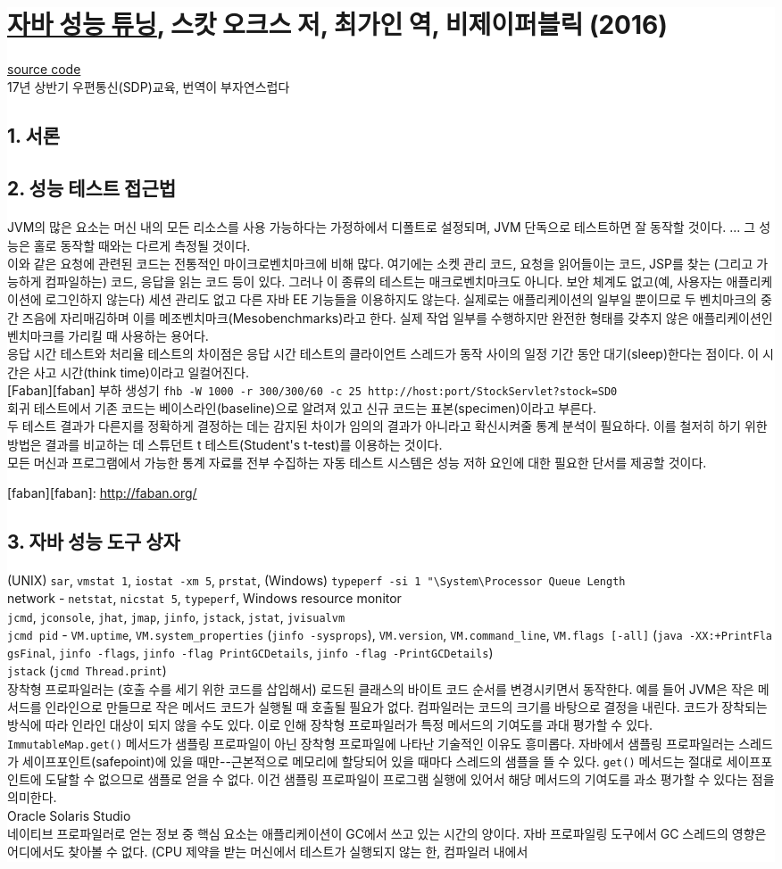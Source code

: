 # [자바 성능 튜닝][homepage], 스캇 오크스 저, 최가인 역, 비제이퍼블릭 (2016)

[source code][source_code]<br>
17년 상반기 우편통신(SDP)교육, 번역이 부자연스럽다

[homepage]: http://www.bjpublic.co.kr/skin12/product_list.php?boardT=v&goods_data=aWR4PTE5MyZzdGFydFBhZ2U9MCZsaXN0Tm89MTQwJnRhYmxlPXJlZF9nb29kcyZwYWdlX2lkeD05JnNlYXJjaF9pdGVtPQ==||
[source_code]: https://github.com/ScottOaks/JavaPerformanceTuning

## 1. 서론

## 2. 성능 테스트 접근법

JVM의 많은 요소는 머신 내의 모든 리소스를 사용 가능하다는 가정하에서 디폴트로
 설정되며, JVM 단독으로 테스트하면 잘 동작할 것이다. ... 그 성능은 홀로 동작할
 때와는 다르게 측정될 것이다.<br>
이와 같은 요청에 관련된 코드는 전통적인 마이크로벤치마크에 비해 많다. 여기에는
 소켓 관리 코드, 요청을 읽어들이는 코드, JSP를 찾는 (그리고 가능하게 컴파일하는)
 코드, 응답을 읽는 코드 등이 있다. 그러나 이 종류의 테스트는 매크로벤치마크도
 아니다. 보안 체계도 없고(예, 사용자는 애플리케이션에 로그인하지 않는다) 세션
 관리도 없고 다른 자바 EE 기능들을 이용하지도 않는다. 실제로는 애플리케이션의
 일부일 뿐이므로 두 벤치마크의 중간 즈음에 자리매김하며 이를
 메조벤치마크(Mesobenchmarks)라고 한다. 실제 작업 일부를 수행하지만 완전한
 형태를 갖추지 않은 애플리케이션인 벤치마크를 가리킬 때 사용하는 용어다.<br>
응답 시간 테스트와 처리율 테스트의 차이점은 응답 시간 테스트의 클라이언트
 스레드가 동작 사이의 일정 기간 동안 대기(sleep)한다는 점이다. 이 시간은 사고
 시간(think time)이라고 일컬어진다.<br>
[Faban][faban] 부하 생성기 `fhb -W 1000 -r 300/300/60 -c 25 http://host:port/StockServlet?stock=SD0`<br>
회귀 테스트에서 기존 코드는 베이스라인(baseline)으로 알려져 있고 신규 코드는
 표본(specimen)이라고 부른다.<br>
두 테스트 결과가 다른지를 정확하게 결정하는 데는 감지된 차이가 임의의 결과가
 아니라고 확신시켜줄 통계 분석이 필요하다. 이를 철저히 하기 위한 방법은 결과를
 비교하는 데 스튜던트 t 테스트(Student's t-test)를 이용하는 것이다.<br>
모든 머신과 프로그램에서 가능한 통계 자료를 전부 수집하는 자동 테스트 시스템은
 성능 저하 요인에 대한 필요한 단서를 제공할 것이다.

[faban][faban]: http://faban.org/

## 3. 자바 성능 도구 상자

(UNIX) `sar`, `vmstat 1`, `iostat -xm 5`, `prstat`, (Windows)
 `typeperf -si 1 "\System\Processor Queue Length`<br>
network - `netstat`, `nicstat 5`, `typeperf`, Windows resource monitor<br>
`jcmd`, `jconsole`, `jhat`, `jmap`, `jinfo`, `jstack`, `jstat`, `jvisualvm`<br>
`jcmd pid` - `VM.uptime`, `VM.system_properties` (`jinfo -sysprops`),
 `VM.version`, `VM.command_line`, `VM.flags [-all]`
 (`java -XX:+PrintFlagsFinal`, `jinfo -flags`, `jinfo -flag PrintGCDetails`,
 `jinfo -flag -PrintGCDetails`)<br>
`jstack` (`jcmd Thread.print`)<br>
장착형 프로파일러는 (호출 수를 세기 위한 코드를 삽입해서) 로드된 클래스의 바이트
 코드 순서를 변경시키면서 동작한다. 예를 들어 JVM은 작은 메서드를 인라인으로
 만들므로 작은 메서드 코드가 실행될 때 호출될 필요가 없다. 컴파일러는 코드의
 크기를 바탕으로 결정을 내린다. 코드가 장착되는 방식에 따라 인라인 대상이 되지
 않을 수도 있다. 이로 인해 장착형 프로파일러가 특정 메서드의 기여도를 과대
 평가할 수 있다.<br>
`ImmutableMap.get()` 메서드가 샘플링 프로파일이 아닌 장착형 프로파일에 나타난
 기술적인 이유도 흥미롭다. 자바에서 샘플링 프로파일러는 스레드가
 세이프포인트(safepoint)에 있을 때만--근본적으로 메모리에 할당되어 있을 때마다
 스레드의 샘플을 뜰 수 있다. `get()` 메서드는 절대로 세이프포인트에 도달할 수
 없으므로 샘플로 얻을 수 없다. 이건 샘플링 프로파일이 프로그램 실행에 있어서
 해당 메서드의 기여도를 과소 평가할 수 있다는 점을 의미한다.<br>
Oracle Solaris Studio<br>
네이티브 프로파일러로 얻는 정보 중 핵심 요소는 애플리케이션이 GC에서 쓰고 있는
 시간의 양이다. 자바 프로파일링 도구에서 GC 스레드의 영향은 어디에서도 찾아볼 수
 없다. (CPU 제약을 받는 머신에서 테스트가 실행되지 않는 한, 컴파일러 내에서

[parsejstack]: https://github.com/ScottOaks/JavaPerformanceTuning/tree/master/JStack